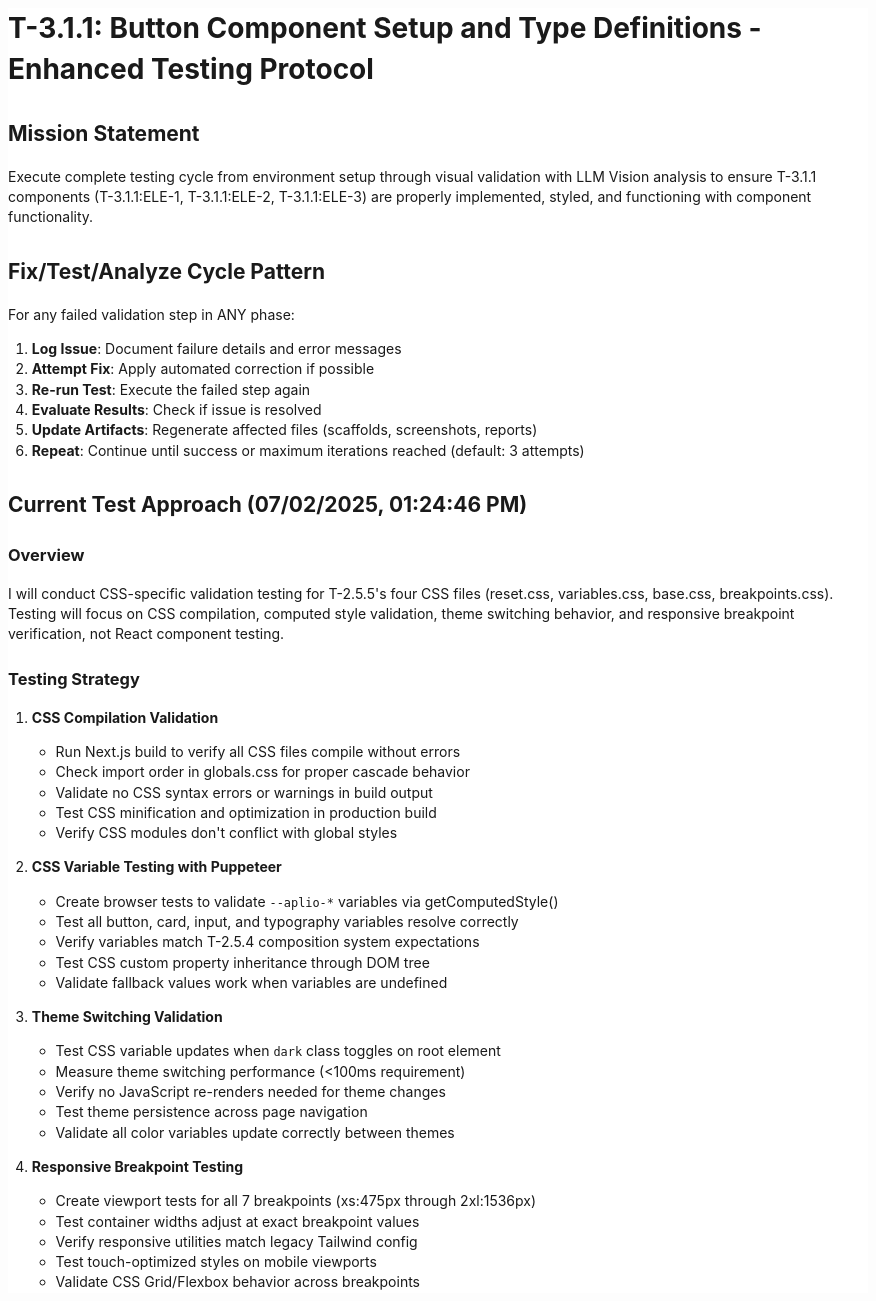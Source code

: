 # T-3.1.1: Button Component Setup and Type Definitions - Enhanced Testing Protocol

## Mission Statement
Execute complete testing cycle from environment setup through visual validation with LLM Vision analysis to ensure T-3.1.1 components (T-3.1.1:ELE-1, T-3.1.1:ELE-2, T-3.1.1:ELE-3) are properly implemented, styled, and functioning with component functionality.

## Fix/Test/Analyze Cycle Pattern
For any failed validation step in ANY phase:
1. **Log Issue**: Document failure details and error messages
2. **Attempt Fix**: Apply automated correction if possible  
3. **Re-run Test**: Execute the failed step again
4. **Evaluate Results**: Check if issue is resolved
5. **Update Artifacts**: Regenerate affected files (scaffolds, screenshots, reports)
6. **Repeat**: Continue until success or maximum iterations reached (default: 3 attempts)

## Current Test Approach (07/02/2025, 01:24:46 PM)

### Overview
I will conduct CSS-specific validation testing for T-2.5.5's four CSS files (reset.css, variables.css, base.css, breakpoints.css). Testing will focus on CSS compilation, computed style validation, theme switching behavior, and responsive breakpoint verification, not React component testing.

### Testing Strategy
1. **CSS Compilation Validation**
   - Run Next.js build to verify all CSS files compile without errors
   - Check import order in globals.css for proper cascade behavior
   - Validate no CSS syntax errors or warnings in build output
   - Test CSS minification and optimization in production build
   - Verify CSS modules don't conflict with global styles

2. **CSS Variable Testing with Puppeteer**
   - Create browser tests to validate `--aplio-*` variables via getComputedStyle()
   - Test all button, card, input, and typography variables resolve correctly
   - Verify variables match T-2.5.4 composition system expectations
   - Test CSS custom property inheritance through DOM tree
   - Validate fallback values work when variables are undefined

3. **Theme Switching Validation**
   - Test CSS variable updates when `dark` class toggles on root element
   - Measure theme switching performance (<100ms requirement)
   - Verify no JavaScript re-renders needed for theme changes
   - Test theme persistence across page navigation
   - Validate all color variables update correctly between themes

4. **Responsive Breakpoint Testing**
   - Create viewport tests for all 7 breakpoints (xs:475px through 2xl:1536px)
   - Test container widths adjust at exact breakpoint values
   - Verify responsive utilities match legacy Tailwind config
   - Test touch-optimized styles on mobile viewports
   - Validate CSS Grid/Flexbox behavior across breakpoints
